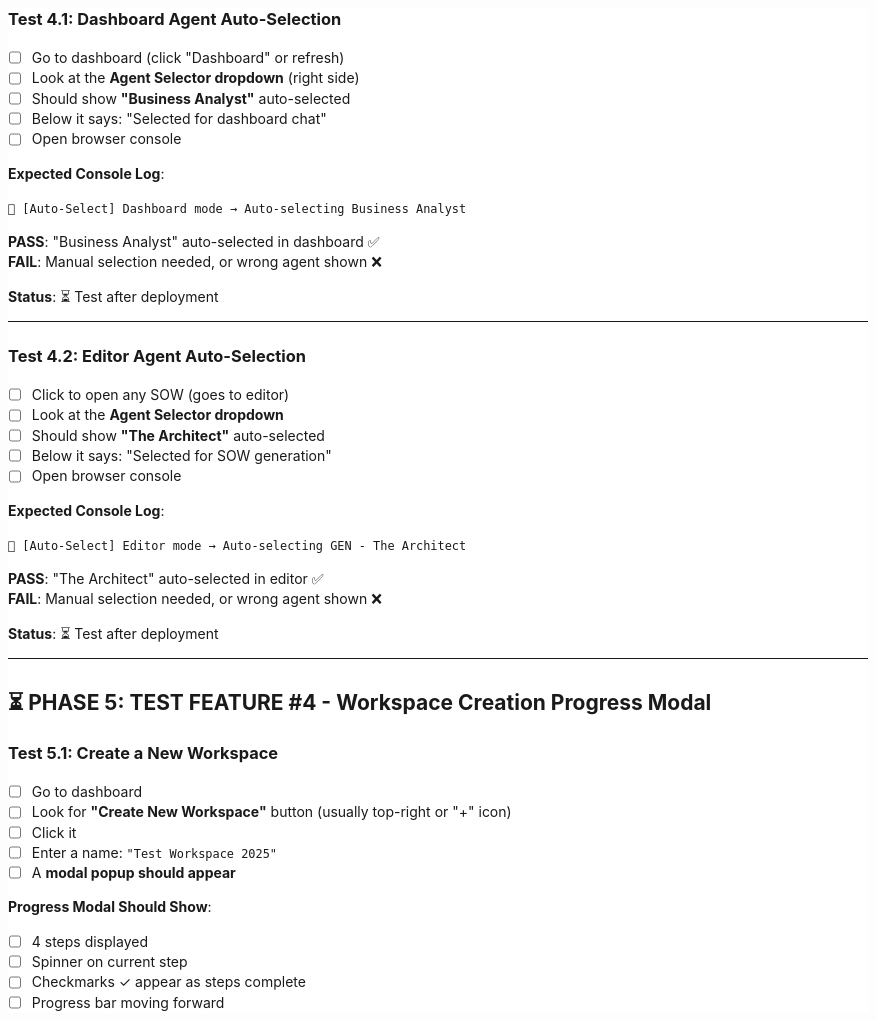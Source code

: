 ### Test 4.1: Dashboard Agent Auto-Selection
- [ ] Go to dashboard (click "Dashboard" or refresh)
- [ ] Look at the **Agent Selector dropdown** (right side)
- [ ] Should show **"Business Analyst"** auto-selected
- [ ] Below it says: "Selected for dashboard chat"
- [ ] Open browser console

**Expected Console Log**:
```
🤖 [Auto-Select] Dashboard mode → Auto-selecting Business Analyst
```

**PASS**: "Business Analyst" auto-selected in dashboard ✅  
**FAIL**: Manual selection needed, or wrong agent shown ❌

**Status**: ⏳ Test after deployment

---

### Test 4.2: Editor Agent Auto-Selection
- [ ] Click to open any SOW (goes to editor)
- [ ] Look at the **Agent Selector dropdown**
- [ ] Should show **"The Architect"** auto-selected
- [ ] Below it says: "Selected for SOW generation"
- [ ] Open browser console

**Expected Console Log**:
```
🤖 [Auto-Select] Editor mode → Auto-selecting GEN - The Architect
```

**PASS**: "The Architect" auto-selected in editor ✅  
**FAIL**: Manual selection needed, or wrong agent shown ❌

**Status**: ⏳ Test after deployment

---

## ⏳ PHASE 5: TEST FEATURE #4 - Workspace Creation Progress Modal

### Test 5.1: Create a New Workspace
- [ ] Go to dashboard
- [ ] Look for **"Create New Workspace"** button (usually top-right or "+" icon)
- [ ] Click it
- [ ] Enter a name: `"Test Workspace 2025"`
- [ ] A **modal popup should appear**

**Progress Modal Should Show**:
- [ ] 4 steps displayed
- [ ] Spinner on current step
- [ ] Checkmarks ✓ appear as steps complete
- [ ] Progress bar moving forward
